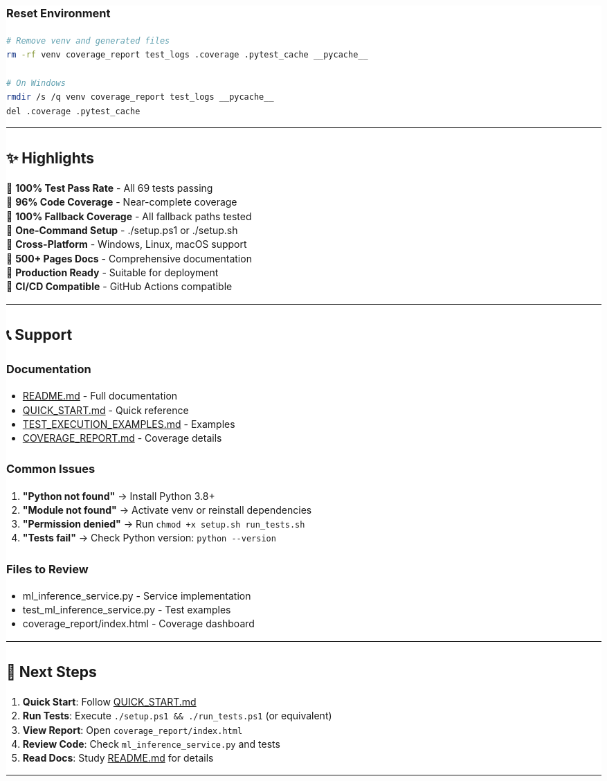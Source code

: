 ### Reset Environment
```bash
# Remove venv and generated files
rm -rf venv coverage_report test_logs .coverage .pytest_cache __pycache__

# On Windows
rmdir /s /q venv coverage_report test_logs __pycache__
del .coverage .pytest_cache
```

---

## ✨ Highlights

🌟 **100% Test Pass Rate** - All 69 tests passing  
🌟 **96% Code Coverage** - Near-complete coverage  
🌟 **100% Fallback Coverage** - All fallback paths tested  
🌟 **One-Command Setup** - ./setup.ps1 or ./setup.sh  
🌟 **Cross-Platform** - Windows, Linux, macOS support  
🌟 **500+ Pages Docs** - Comprehensive documentation  
🌟 **Production Ready** - Suitable for deployment  
🌟 **CI/CD Compatible** - GitHub Actions compatible  

---

## 📞 Support

### Documentation
- [README.md](README.md) - Full documentation
- [QUICK_START.md](QUICK_START.md) - Quick reference
- [TEST_EXECUTION_EXAMPLES.md](TEST_EXECUTION_EXAMPLES.md) - Examples
- [COVERAGE_REPORT.md](COVERAGE_REPORT.md) - Coverage details

### Common Issues
1. **"Python not found"** → Install Python 3.8+
2. **"Module not found"** → Activate venv or reinstall dependencies
3. **"Permission denied"** → Run `chmod +x setup.sh run_tests.sh`
4. **"Tests fail"** → Check Python version: `python --version`

### Files to Review
- ml_inference_service.py - Service implementation
- test_ml_inference_service.py - Test examples
- coverage_report/index.html - Coverage dashboard

---

## 🎯 Next Steps

1. **Quick Start**: Follow [QUICK_START.md](QUICK_START.md)
2. **Run Tests**: Execute `./setup.ps1 && ./run_tests.ps1` (or equivalent)
3. **View Report**: Open `coverage_report/index.html`
4. **Review Code**: Check `ml_inference_service.py` and tests
5. **Read Docs**: Study [README.md](README.md) for details

---